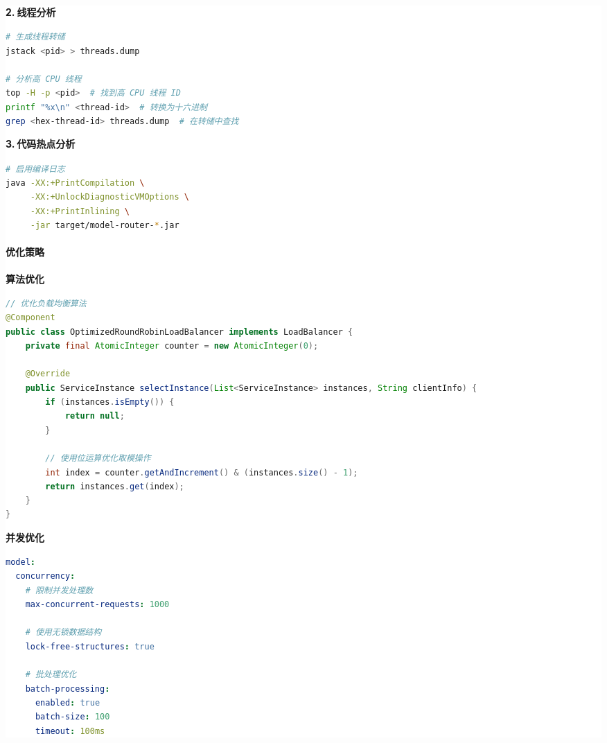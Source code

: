 **2. 线程分析**
```bash
# 生成线程转储
jstack <pid> > threads.dump

# 分析高 CPU 线程
top -H -p <pid>  # 找到高 CPU 线程 ID
printf "%x\n" <thread-id>  # 转换为十六进制
grep <hex-thread-id> threads.dump  # 在转储中查找
```

**3. 代码热点分析**
```bash
# 启用编译日志
java -XX:+PrintCompilation \
     -XX:+UnlockDiagnosticVMOptions \
     -XX:+PrintInlining \
     -jar target/model-router-*.jar
```

#### 优化策略

**算法优化**
```java
// 优化负载均衡算法
@Component
public class OptimizedRoundRobinLoadBalancer implements LoadBalancer {
    private final AtomicInteger counter = new AtomicInteger(0);
    
    @Override
    public ServiceInstance selectInstance(List<ServiceInstance> instances, String clientInfo) {
        if (instances.isEmpty()) {
            return null;
        }
        
        // 使用位运算优化取模操作
        int index = counter.getAndIncrement() & (instances.size() - 1);
        return instances.get(index);
    }
}
```

**并发优化**
```yaml
model:
  concurrency:
    # 限制并发处理数
    max-concurrent-requests: 1000
    
    # 使用无锁数据结构
    lock-free-structures: true
    
    # 批处理优化
    batch-processing:
      enabled: true
      batch-size: 100
      timeout: 100ms
```
